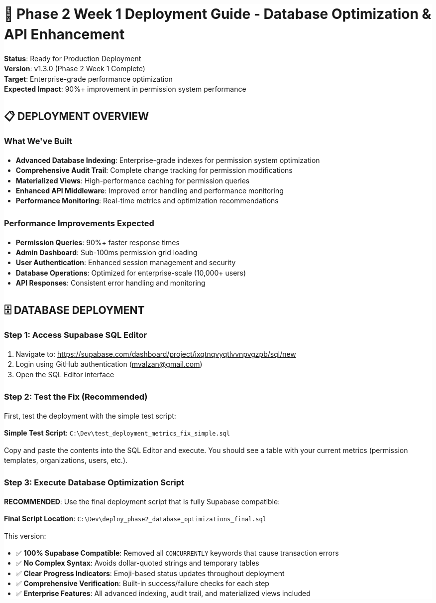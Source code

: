 # 🚀 Phase 2 Week 1 Deployment Guide - Database Optimization & API Enhancement

**Status**: Ready for Production Deployment  
**Version**: v1.3.0 (Phase 2 Week 1 Complete)  
**Target**: Enterprise-grade performance optimization  
**Expected Impact**: 90%+ improvement in permission system performance  

## 📋 DEPLOYMENT OVERVIEW

### **What We've Built**
- **Advanced Database Indexing**: Enterprise-grade indexes for permission system optimization
- **Comprehensive Audit Trail**: Complete change tracking for permission modifications
- **Materialized Views**: High-performance caching for permission queries
- **Enhanced API Middleware**: Improved error handling and performance monitoring
- **Performance Monitoring**: Real-time metrics and optimization recommendations

### **Performance Improvements Expected**
- **Permission Queries**: 90%+ faster response times
- **Admin Dashboard**: Sub-100ms permission grid loading
- **User Authentication**: Enhanced session management and security
- **Database Operations**: Optimized for enterprise-scale (10,000+ users)
- **API Responses**: Consistent error handling and monitoring

## 🗄️ DATABASE DEPLOYMENT

### **Step 1: Access Supabase SQL Editor**
1. Navigate to: https://supabase.com/dashboard/project/ixqtnqvyqtlvvnpvgzpb/sql/new
2. Login using GitHub authentication (mvalzan@gmail.com)
3. Open the SQL Editor interface

### **Step 2: Test the Fix (Recommended)**
First, test the deployment with the simple test script:

**Simple Test Script**: `C:\Dev\test_deployment_metrics_fix_simple.sql`

Copy and paste the contents into the SQL Editor and execute. You should see a table with your current metrics (permission templates, organizations, users, etc.).

### **Step 3: Execute Database Optimization Script**
**RECOMMENDED**: Use the final deployment script that is fully Supabase compatible:

**Final Script Location**: `C:\Dev\deploy_phase2_database_optimizations_final.sql`

This version:
- ✅ **100% Supabase Compatible**: Removed all `CONCURRENTLY` keywords that cause transaction errors
- ✅ **No Complex Syntax**: Avoids dollar-quoted strings and temporary tables
- ✅ **Clear Progress Indicators**: Emoji-based status updates throughout deployment
- ✅ **Comprehensive Verification**: Built-in success/failure checks for each step
- ✅ **Enterprise Features**: All advanced indexing, audit trail, and materialized views included

